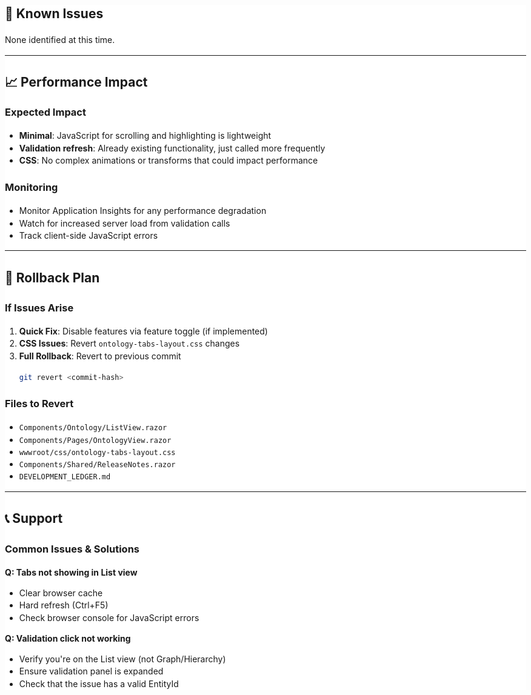 
## 🐛 Known Issues
None identified at this time.

---

## 📈 Performance Impact

### Expected Impact
- **Minimal**: JavaScript for scrolling and highlighting is lightweight
- **Validation refresh**: Already existing functionality, just called more frequently
- **CSS**: No complex animations or transforms that could impact performance

### Monitoring
- Monitor Application Insights for any performance degradation
- Watch for increased server load from validation calls
- Track client-side JavaScript errors

---

## 🔄 Rollback Plan

### If Issues Arise
1. **Quick Fix**: Disable features via feature toggle (if implemented)
2. **CSS Issues**: Revert `ontology-tabs-layout.css` changes
3. **Full Rollback**: Revert to previous commit
   ```bash
   git revert <commit-hash>
   ```

### Files to Revert
- `Components/Ontology/ListView.razor`
- `Components/Pages/OntologyView.razor`
- `wwwroot/css/ontology-tabs-layout.css`
- `Components/Shared/ReleaseNotes.razor`
- `DEVELOPMENT_LEDGER.md`

---

## 📞 Support

### Common Issues & Solutions

**Q: Tabs not showing in List view**
- Clear browser cache
- Hard refresh (Ctrl+F5)
- Check browser console for JavaScript errors

**Q: Validation click not working**
- Verify you're on the List view (not Graph/Hierarchy)
- Ensure validation panel is expanded
- Check that the issue has a valid EntityId
